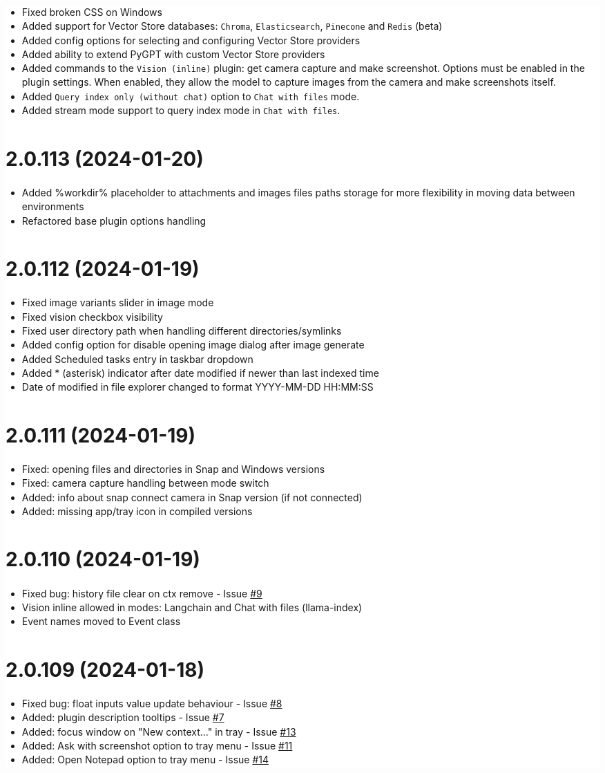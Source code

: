 - Fixed broken CSS on Windows
- Added support for Vector Store databases: `Chroma`, `Elasticsearch`, `Pinecone` and `Redis` (beta)
- Added config options for selecting and configuring Vector Store providers
- Added ability to extend PyGPT with custom Vector Store providers
- Added commands to the `Vision (inline)` plugin: get camera capture and make screenshot. Options must be enabled in the plugin settings. When enabled, they allow the model to capture images from the camera and make screenshots itself.
- Added `Query index only (without chat)` option to `Chat with files` mode.
- Added stream mode support to query index mode in `Chat with files`.

# 2.0.113 (2024-01-20)

- Added %workdir% placeholder to attachments and images files paths storage for more flexibility in moving data between environments
- Refactored base plugin options handling

# 2.0.112 (2024-01-19)

- Fixed image variants slider in image mode
- Fixed vision checkbox visibility
- Fixed user directory path when handling different directories/symlinks
- Added config option for disable opening image dialog after image generate
- Added Scheduled tasks entry in taskbar dropdown
- Added * (asterisk) indicator after date modified if newer than last indexed time
- Date of modified in file explorer changed to format YYYY-MM-DD HH:MM:SS

# 2.0.111 (2024-01-19)

- Fixed: opening files and directories in Snap and Windows versions
- Fixed: camera capture handling between mode switch
- Added: info about snap connect camera in Snap version (if not connected)
- Added: missing app/tray icon in compiled versions

# 2.0.110 (2024-01-19)

- Fixed bug: history file clear on ctx remove - Issue [#9](https://github.com/szczyglis-dev/py-gpt/issues/9)
- Vision inline allowed in modes: Langchain and Chat with files (llama-index)
- Event names moved to Event class

# 2.0.109 (2024-01-18)

- Fixed bug: float inputs value update behaviour - Issue [#8](https://github.com/szczyglis-dev/py-gpt/issues/8)
- Added: plugin description tooltips - Issue [#7](https://github.com/szczyglis-dev/py-gpt/issues/7)
- Added: focus window on "New context..." in tray - Issue [#13](https://github.com/szczyglis-dev/py-gpt/issues/13)
- Added: Ask with screenshot option to tray menu - Issue [#11](https://github.com/szczyglis-dev/py-gpt/issues/11)
- Added: Open Notepad option to tray menu - Issue [#14](https://github.com/szczyglis-dev/py-gpt/issues/14)
